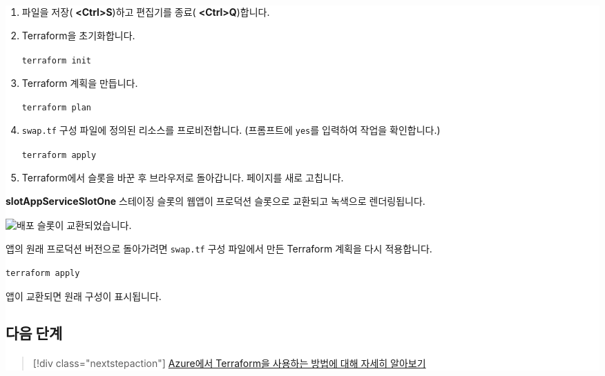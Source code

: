 1. 파일을 저장( **&lt;Ctrl>S**)하고 편집기를 종료( **&lt;Ctrl>Q**)합니다.

1. Terraform을 초기화합니다.

    ```bash
    terraform init
    ```

1. Terraform 계획을 만듭니다.

    ```bash
    terraform plan
    ```

1. `swap.tf` 구성 파일에 정의된 리소스를 프로비전합니다. (프롬프트에 `yes`를 입력하여 작업을 확인합니다.)

    ```bash
    terraform apply
    ```

1. Terraform에서 슬롯을 바꾼 후 브라우저로 돌아갑니다. 페이지를 새로 고칩니다. 

**slotAppServiceSlotOne** 스테이징 슬롯의 웹앱이 프로덕션 슬롯으로 교환되고 녹색으로 렌더링됩니다. 

![배포 슬롯이 교환되었습니다.](./media/provision-infrastructure-using-azure-deployment-slots/slots-swapped.png)

앱의 원래 프로덕션 버전으로 돌아가려면 `swap.tf` 구성 파일에서 만든 Terraform 계획을 다시 적용합니다.

```bash
terraform apply
```

앱이 교환되면 원래 구성이 표시됩니다.

## <a name="next-steps"></a>다음 단계

> [!div class="nextstepaction"] 
> [Azure에서 Terraform을 사용하는 방법에 대해 자세히 알아보기](/azure/terraform)